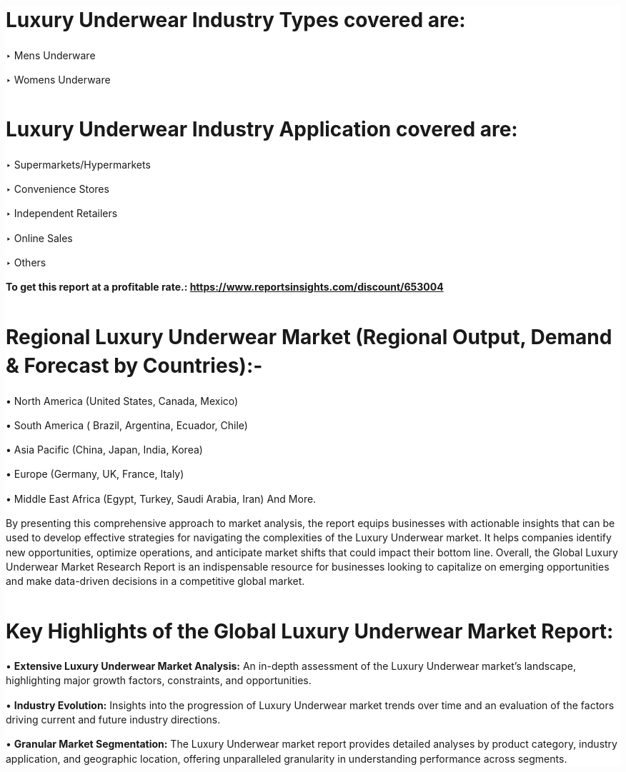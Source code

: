 # <strong>Luxury Underwear Industry Types covered are:</strong>

‣ Mens Underware

‣ Womens Underware

# <strong>Luxury Underwear Industry Application covered are:</strong>

‣ Supermarkets/Hypermarkets

‣ Convenience Stores

‣ Independent Retailers

‣ Online Sales

‣ Others

<strong>To get this report at a profitable rate.: <a href=https://www.reportsinsights.com/discount/653004>https://www.reportsinsights.com/discount/653004</a></strong></font>

# <strong>Regional Luxury Underwear Market (Regional Output, Demand &amp; Forecast by Countries):-</strong>

• North America (United States, Canada, Mexico)

• South America ( Brazil, Argentina, Ecuador, Chile)

• Asia Pacific (China, Japan, India, Korea)

• Europe (Germany, UK, France, Italy)

• Middle East Africa (Egypt, Turkey, Saudi Arabia, Iran) And More.

By presenting this comprehensive approach to market analysis, the report equips businesses with actionable insights that can be used to develop effective strategies for navigating the complexities of the Luxury Underwear market. It helps companies identify new opportunities, optimize operations, and anticipate market shifts that could impact their bottom line. Overall, the Global Luxury Underwear Market Research Report is an indispensable resource for businesses looking to capitalize on emerging opportunities and make data-driven decisions in a competitive global market.

# <strong>Key Highlights of the Global Luxury Underwear Market Report:</strong>

• <strong>Extensive Luxury Underwear Market Analysis:</strong> An in-depth assessment of the Luxury Underwear market’s landscape, highlighting major growth factors, constraints, and opportunities.

• <strong>Industry Evolution:</strong> Insights into the progression of Luxury Underwear market trends over time and an evaluation of the factors driving current and future industry directions.

• <strong>Granular Market Segmentation:</strong> The Luxury Underwear market report provides detailed analyses by product category, industry application, and geographic location, offering unparalleled granularity in understanding performance across segments.
